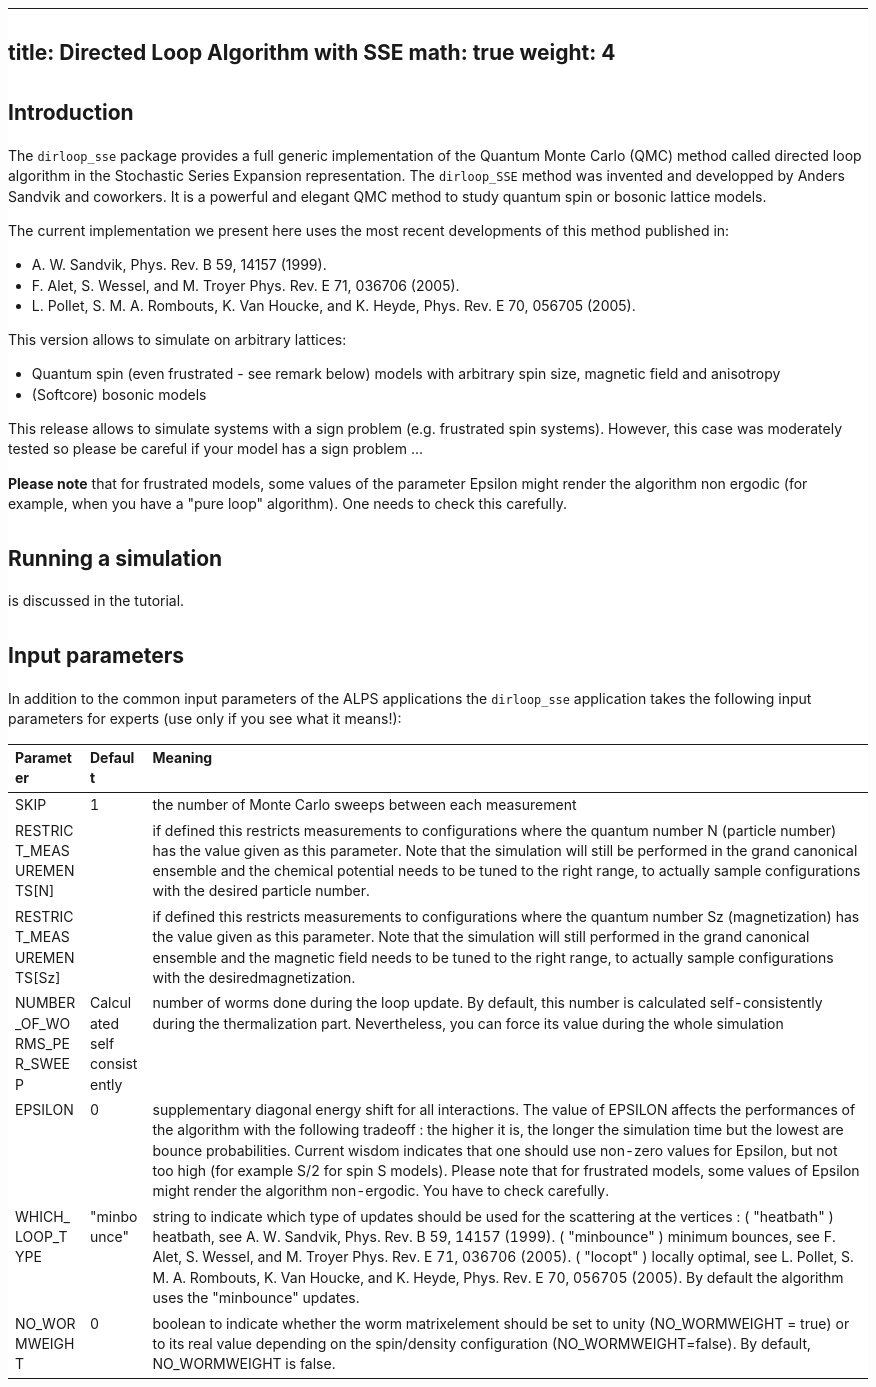 
---
title: Directed Loop Algorithm with SSE 
math: true
weight: 4
---

## Introduction

The `dirloop_sse` package provides a full generic implementation of the Quantum Monte Carlo (QMC) method called directed loop algorithm in the Stochastic Series Expansion representation. The `dirloop_SSE` method was invented and developped by Anders Sandvik and coworkers. It is a powerful and elegant QMC method to study quantum spin or bosonic lattice models.

The current implementation we present here uses the most recent developments of this method published in:
- A. W. Sandvik, Phys. Rev. B 59, 14157 (1999).
- F. Alet, S. Wessel, and M. Troyer Phys. Rev. E 71, 036706 (2005).
- L. Pollet, S. M. A. Rombouts, K. Van Houcke, and K. Heyde, Phys. Rev. E 70, 056705 (2005).

This version allows to simulate on arbitrary lattices:
- Quantum spin (even frustrated - see remark below) models with arbitrary spin size, magnetic field and anisotropy
- (Softcore) bosonic models

This release allows to simulate systems with a sign problem (e.g. frustrated spin systems). However, this case was moderately tested so please be careful if your model has a sign problem ...

**Please note** that for frustrated models, some values of the parameter Epsilon might render the algorithm non ergodic (for example, when you have a "pure loop" algorithm). One needs to check this carefully.

## Running a simulation

is discussed in the tutorial.

## Input parameters

In addition to the common input parameters of the ALPS applications the `dirloop_sse` application takes the following input parameters for experts (use only if you see what it means!):

| **Parameter** | **Default** | **Meaning** |
| :------------ | :---------- | :---------- |
| SKIP | 1 | the number of Monte Carlo sweeps between each measurement |
| RESTRICT_MEASUREMENTS[N] |  | if defined this restricts measurements to configurations where the quantum number N (particle number) has the value given as this parameter. Note that the simulation will still be performed in the grand canonical ensemble and the chemical potential needs to be tuned to the right range, to actually sample configurations with the desired particle number.|
| RESTRICT_MEASUREMENTS[Sz] | | if defined this restricts measurements to configurations where the quantum number Sz (magnetization) has the value given as this parameter. Note that the simulation will still performed in the grand canonical ensemble and the magnetic field needs to be tuned to the right range, to actually sample configurations with the desiredmagnetization.|
| NUMBER_OF_WORMS_PER_SWEEP | Calculated self consistently | number of worms done during the loop update. By default, this number is calculated self-consistently during the thermalization part. Nevertheless, you can force its value during the whole simulation |
| EPSILON | 0 | supplementary diagonal energy shift for all interactions. The value of EPSILON affects the performances of the algorithm with the following tradeoff : the higher it is, the longer the simulation time but the lowest are bounce probabilities. Current wisdom indicates that one should use non-zero values for Epsilon, but not too high (for example S/2 for spin S models). Please note that for frustrated models, some values of Epsilon might render the algorithm non-ergodic. You have to check carefully. |
| WHICH_LOOP_TYPE | "minbounce" | string to indicate which type of updates should be used for the scattering at the vertices : ( "heatbath" ) heatbath, see A. W. Sandvik, Phys. Rev. B 59, 14157 (1999). ( "minbounce" ) minimum bounces, see F. Alet, S. Wessel, and M. Troyer Phys. Rev. E 71, 036706 (2005). ( "locopt" ) locally optimal, see L. Pollet, S. M. A. Rombouts, K. Van Houcke, and K. Heyde, Phys. Rev. E 70, 056705 (2005). By default the algorithm uses the "minbounce" updates. |
| NO_WORMWEIGHT | 0 | boolean to indicate whether the worm matrixelement should be set to unity (NO_WORMWEIGHT = true) or to its real value depending on the spin/density configuration (NO_WORMWEIGHT=false). By default, NO_WORMWEIGHT is false. |
